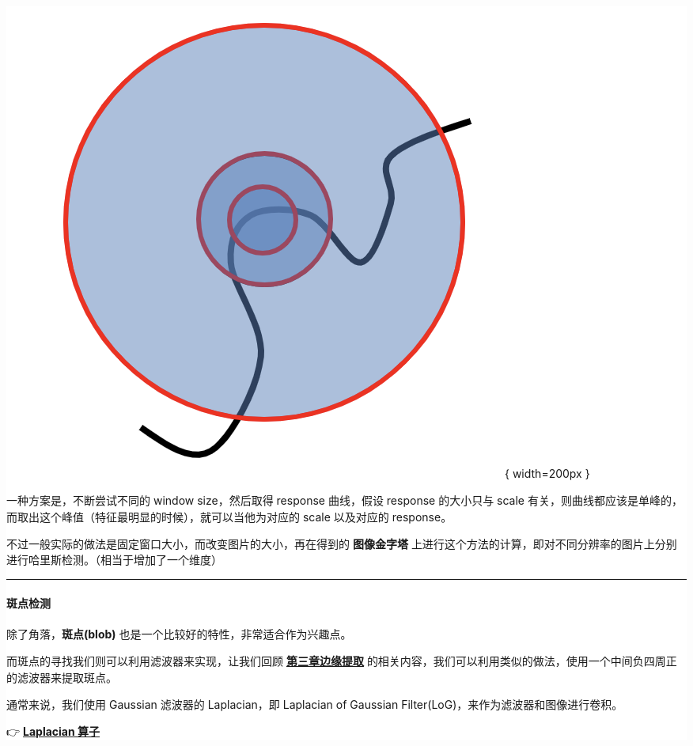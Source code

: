 ![](72.png){ width=200px }

一种方案是，不断尝试不同的 window size，然后取得 response 曲线，假设 response 的大小只与 scale 有关，则曲线都应该是单峰的，而取出这个峰值（特征最明显的时候），就可以当他为对应的 scale 以及对应的 response。

不过一般实际的做法是固定窗口大小，而改变图片的大小，再在得到的 **图像金字塔** 上进行这个方法的计算，即对不同分辨率的图片上分别进行哈里斯检测。（相当于增加了一个维度）

---

#### 斑点检测

除了角落，**斑点(blob)** 也是一个比较好的特性，非常适合作为兴趣点。

而斑点的寻找我们则可以利用滤波器来实现，让我们回顾 **[第三章边缘提取](Lec03.md#边缘提取)** 的相关内容，我们可以利用类似的做法，使用一个中间负四周正的滤波器来提取斑点。

通常来说，我们使用 Gaussian 滤波器的 Laplacian，即 Laplacian of Gaussian Filter(LoG)，来作为滤波器和图像进行卷积。

👉 **[Laplacian 算子](https://zh.wikipedia.org/wiki/%E6%8B%89%E6%99%AE%E6%8B%89%E6%96%AF%E7%AE%97%E5%AD%90)**
